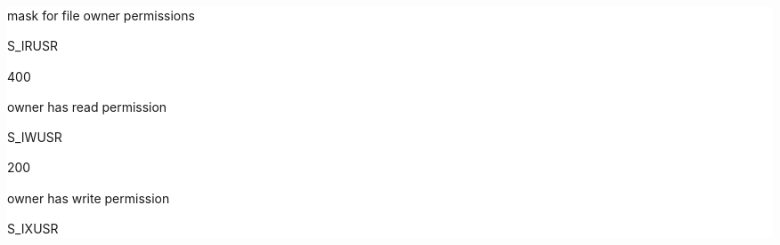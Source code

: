<td valign="TOP" width="430">

mask for file owner permissions

</td>

</tr>

</thead>

<tbody>

<tr>

<td valign="TOP" width="111">

S_IRUSR

</td>

<td sdnum="1033;" sdval="400" valign="BOTTOM" width="34">

400

</td>

<td valign="TOP" width="430">

owner has read permission

</td>

</tr>

<tr>

<td valign="TOP" width="111">

S_IWUSR

</td>

<td sdnum="1033;" sdval="200" valign="BOTTOM" width="34">

200

</td>

<td valign="TOP" width="430">

owner has write permission

</td>

</tr>

<tr>

<td valign="TOP" width="111">

S_IXUSR

</td>

<td sdnum="1033;" sdval="100" valign="BOTTOM" width="34">
